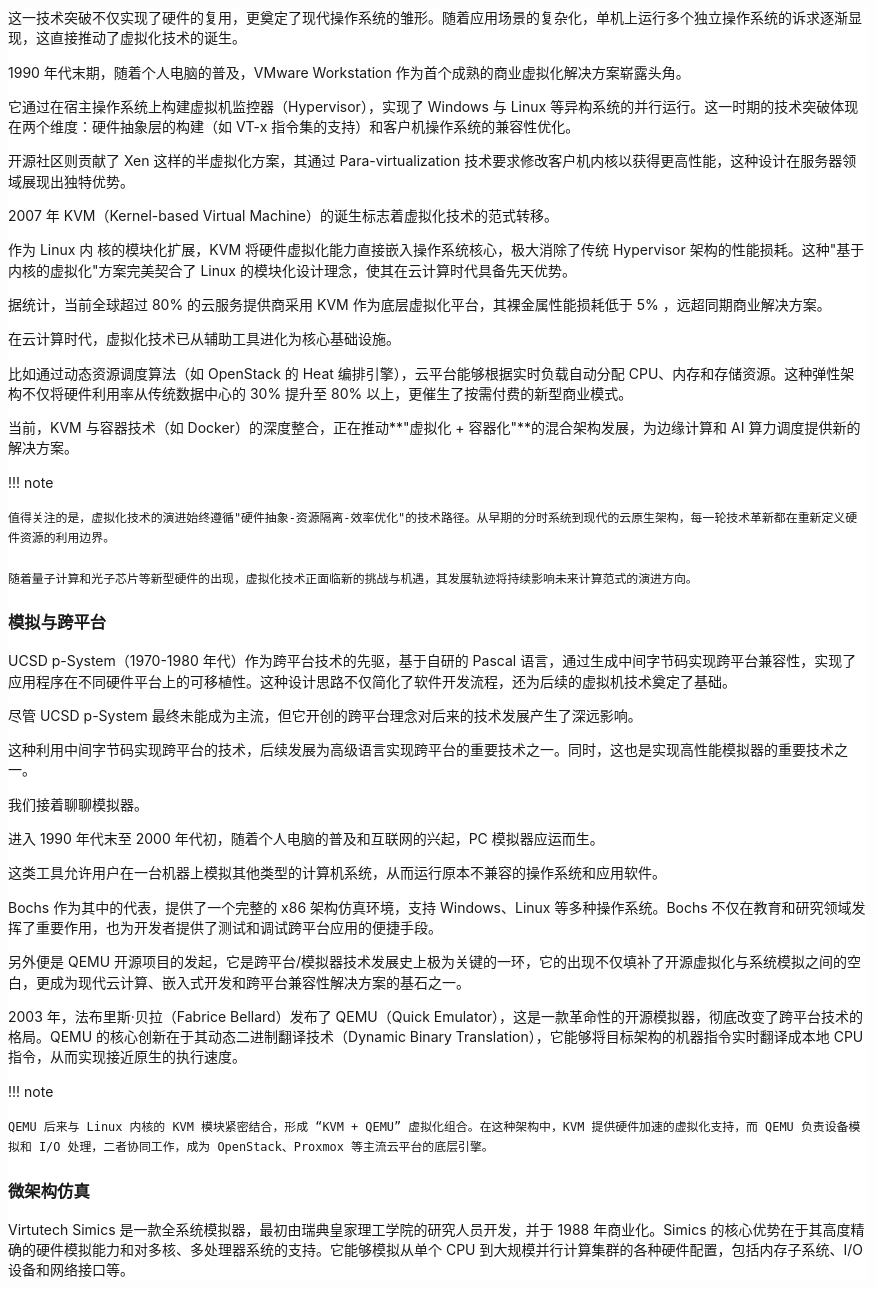 这一技术突破不仅实现了硬件的复用，更奠定了现代操作系统的雏形。随着应用场景的复杂化，单机上运行多个独立操作系统的诉求逐渐显现，这直接推动了虚拟化技术的诞生。

1990 年代末期，随着个人电脑的普及，VMware Workstation 作为首个成熟的商业虚拟化解决方案崭露头角。

它通过在宿主操作系统上构建虚拟机监控器（Hypervisor），实现了 Windows 与 Linux 等异构系统的并行运行。这一时期的技术突破体现在两个维度：硬件抽象层的构建（如 VT-x 指令集的支持）和客户机操作系统的兼容性优化。

开源社区则贡献了 Xen 这样的半虚拟化方案，其通过 Para-virtualization 技术要求修改客户机内核以获得更高性能，这种设计在服务器领域展现出独特优势。

2007 年 KVM（Kernel-based Virtual Machine）的诞生标志着虚拟化技术的范式转移。

作为 Linux 内 核的模块化扩展，KVM 将硬件虚拟化能力直接嵌入操作系统核心，极大消除了传统 Hypervisor 架构的性能损耗。这种"基于内核的虚拟化"方案完美契合了 Linux 的模块化设计理念，使其在云计算时代具备先天优势。

据统计，当前全球超过 80% 的云服务提供商采用 KVM 作为底层虚拟化平台，其裸金属性能损耗低于 5% ，远超同期商业解决方案。

在云计算时代，虚拟化技术已从辅助工具进化为核心基础设施。

比如通过动态资源调度算法（如 OpenStack 的 Heat 编排引擎），云平台能够根据实时负载自动分配 CPU、内存和存储资源。这种弹性架构不仅将硬件利用率从传统数据中心的 30% 提升至 80% 以上，更催生了按需付费的新型商业模式。

当前，KVM 与容器技术（如 Docker）的深度整合，正在推动**"虚拟化 + 容器化"**的混合架构发展，为边缘计算和 AI 算力调度提供新的解决方案。

!!! note

    值得关注的是，虚拟化技术的演进始终遵循"硬件抽象-资源隔离-效率优化"的技术路径。从早期的分时系统到现代的云原生架构，每一轮技术革新都在重新定义硬件资源的利用边界。

    随着量子计算和光子芯片等新型硬件的出现，虚拟化技术正面临新的挑战与机遇，其发展轨迹将持续影响未来计算范式的演进方向。

### 模拟与跨平台

UCSD p-System（1970-1980 年代）作为跨平台技术的先驱，基于自研的 Pascal 语言，通过生成中间字节码实现跨平台兼容性，实现了应用程序在不同硬件平台上的可移植性。这种设计思路不仅简化了软件开发流程，还为后续的虚拟机技术奠定了基础。

尽管 UCSD p-System 最终未能成为主流，但它开创的跨平台理念对后来的技术发展产生了深远影响。

这种利用中间字节码实现跨平台的技术，后续发展为高级语言实现跨平台的重要技术之一。同时，这也是实现高性能模拟器的重要技术之一。

我们接着聊聊模拟器。

进入 1990 年代末至 2000 年代初，随着个人电脑的普及和互联网的兴起，PC 模拟器应运而生。

这类工具允许用户在一台机器上模拟其他类型的计算机系统，从而运行原本不兼容的操作系统和应用软件。

Bochs 作为其中的代表，提供了一个完整的 x86 架构仿真环境，支持 Windows、Linux 等多种操作系统。Bochs 不仅在教育和研究领域发挥了重要作用，也为开发者提供了测试和调试跨平台应用的便捷手段。

另外便是 QEMU 开源项目的发起，它是跨平台/模拟器技术发展史上极为关键的一环，它的出现不仅填补了开源虚拟化与系统模拟之间的空白，更成为现代云计算、嵌入式开发和跨平台兼容性解决方案的基石之一。

2003 年，法布里斯·贝拉（Fabrice Bellard）发布了 QEMU（Quick Emulator），这是一款革命性的开源模拟器，彻底改变了跨平台技术的格局。QEMU 的核心创新在于其动态二进制翻译技术（Dynamic Binary Translation），它能够将目标架构的机器指令实时翻译成本地 CPU 指令，从而实现接近原生的执行速度。

!!! note

    QEMU 后来与 Linux 内核的 KVM 模块紧密结合，形成 “KVM + QEMU” 虚拟化组合。在这种架构中，KVM 提供硬件加速的虚拟化支持，而 QEMU 负责设备模拟和 I/O 处理，二者协同工作，成为 OpenStack、Proxmox 等主流云平台的底层引擎。

### 微架构仿真

Virtutech Simics 是一款全系统模拟器，最初由瑞典皇家理工学院的研究人员开发，并于 1988 年商业化。Simics 的核心优势在于其高度精确的硬件模拟能力和对多核、多处理器系统的支持。它能够模拟从单个 CPU 到大规模并行计算集群的各种硬件配置，包括内存子系统、I/O 设备和网络接口等。
